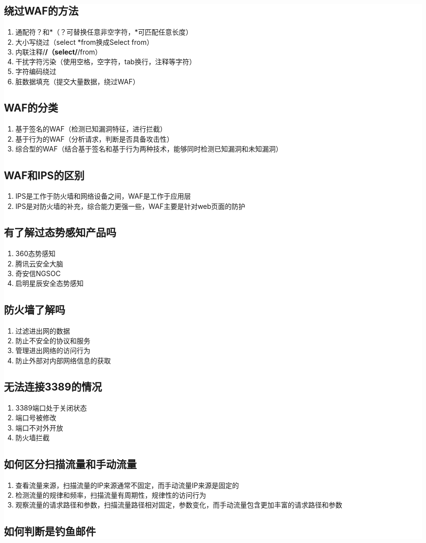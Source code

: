 ## 绕过WAF的方法

1. 通配符？和*（？可替换任意非空字符，*可匹配任意长度）
2. 大小写绕过（select *from换成Select from）
3. 内联注释/**/（select/**/from）
4. 干扰字符污染（使用空格，空字符，tab换行，注释等字符）
5. 字符编码绕过
6. 脏数据填充（提交大量数据，绕过WAF）

## WAF的分类

1. 基于签名的WAF（检测已知漏洞特征，进行拦截）
2. 基于行为的WAF（分析请求，判断是否具备攻击性）
3. 综合型的WAF（结合基于签名和基于行为两种技术，能够同时检测已知漏洞和未知漏洞）

## WAF和IPS的区别

1. IPS是工作于防火墙和网络设备之间，WAF是工作于应用层
2. IPS是对防火墙的补充，综合能力更强一些，WAF主要是针对web页面的防护

## 有了解过态势感知产品吗

1. 360态势感知
2. 腾讯云安全大脑
3. 奇安信NGSOC
4. 启明星辰安全态势感知

## 防火墙了解吗

1. 过滤进出网的数据
2. 防止不安全的协议和服务
3. 管理进出网络的访问行为
4. 防止外部对内部网络信息的获取

## 无法连接3389的情况

1. 3389端口处于关闭状态
2. 端口号被修改
3. 端口不对外开放
4. 防火墙拦截

## 如何区分扫描流量和手动流量

1. 查看流量来源，扫描流量的IP来源通常不固定，而手动流量IP来源是固定的
2. 检测流量的规律和频率，扫描流量有周期性，规律性的访问行为
3. 观察流量的请求路径和参数，扫描流量路径相对固定，参数变化，而手动流量包含更加丰富的请求路径和参数

## 如何判断是钓鱼邮件

